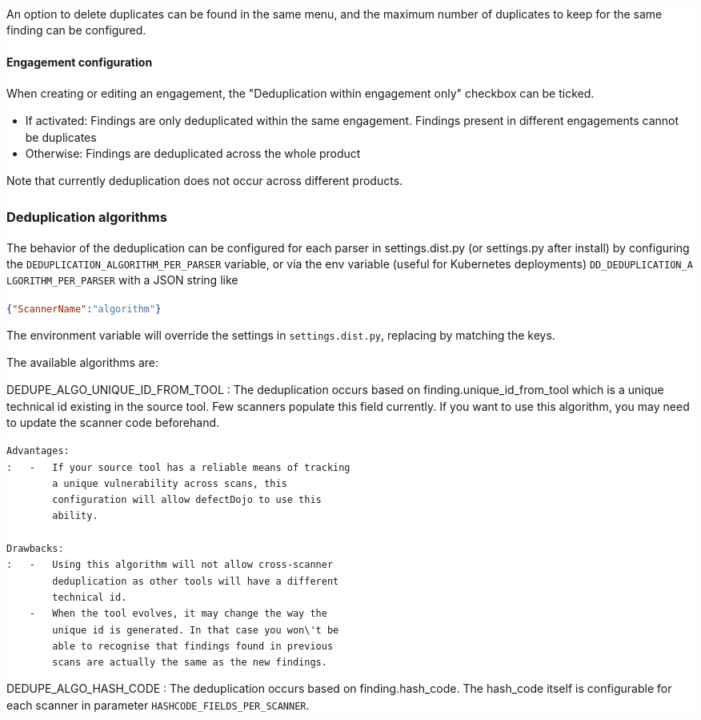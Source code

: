 An option to delete duplicates can be found in the same menu, and the
maximum number of duplicates to keep for the same finding can be
configured.

#### Engagement configuration

When creating or editing an engagement, the
\"Deduplication within engagement only\" checkbox can be ticked.

-   If activated: Findings are only deduplicated within the same
    engagement. Findings present in different engagements cannot be
    duplicates
-   Otherwise: Findings are deduplicated across the whole product

Note that currently deduplication does not occur across different products.

### Deduplication algorithms

The behavior of the deduplication can be configured for each parser in
settings.dist.py (or settings.py after install) by configuring the
`DEDUPLICATION_ALGORITHM_PER_PARSER` variable, or via the env variable (useful for Kubernetes deployments) `DD_DEDUPLICATION_ALGORITHM_PER_PARSER` with a JSON string like
```json
{"ScannerName":"algorithm"}
```
The environment variable will override the settings in `settings.dist.py`, replacing by matching the keys.


The available algorithms are:

DEDUPE_ALGO_UNIQUE_ID_FROM_TOOL
:   The deduplication occurs based on
    finding.unique_id_from_tool which is a unique technical
    id existing in the source tool. Few scanners populate this
    field currently. If you want to use this algorithm, you may
    need to update the scanner code beforehand.

    Advantages:
    :   -   If your source tool has a reliable means of tracking
            a unique vulnerability across scans, this
            configuration will allow defectDojo to use this
            ability.

    Drawbacks:
    :   -   Using this algorithm will not allow cross-scanner
            deduplication as other tools will have a different
            technical id.
        -   When the tool evolves, it may change the way the
            unique id is generated. In that case you won\'t be
            able to recognise that findings found in previous
            scans are actually the same as the new findings.

DEDUPE_ALGO_HASH_CODE
:   The deduplication occurs based on finding.hash_code. The
    hash_code itself is configurable for each scanner in
    parameter `HASHCODE_FIELDS_PER_SCANNER`.
